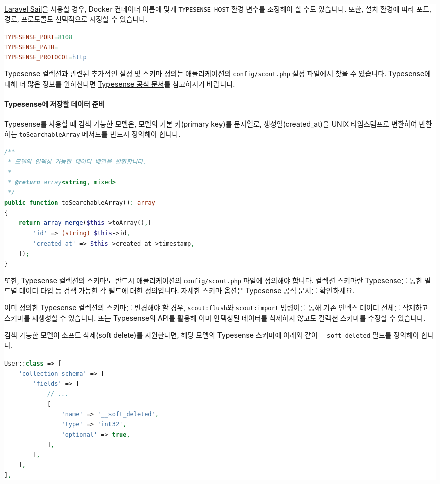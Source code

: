 [Laravel Sail](/docs/12.x/sail)을 사용할 경우, Docker 컨테이너 이름에 맞게 `TYPESENSE_HOST` 환경 변수를 조정해야 할 수도 있습니다. 또한, 설치 환경에 따라 포트, 경로, 프로토콜도 선택적으로 지정할 수 있습니다.

```ini
TYPESENSE_PORT=8108
TYPESENSE_PATH=
TYPESENSE_PROTOCOL=http
```

Typesense 컬렉션과 관련된 추가적인 설정 및 스키마 정의는 애플리케이션의 `config/scout.php` 설정 파일에서 찾을 수 있습니다. Typesense에 대해 더 많은 정보를 원하신다면 [Typesense 공식 문서](https://typesense.org/docs/guide/#quick-start)를 참고하시기 바랍니다.

<a name="preparing-data-for-storage-in-typesense"></a>
#### Typesense에 저장할 데이터 준비

Typesense를 사용할 때 검색 가능한 모델은, 모델의 기본 키(primary key)를 문자열로, 생성일(created_at)을 UNIX 타임스탬프로 변환하여 반환하는 `toSearchableArray` 메서드를 반드시 정의해야 합니다.

```php
/**
 * 모델의 인덱싱 가능한 데이터 배열을 반환합니다.
 *
 * @return array<string, mixed>
 */
public function toSearchableArray(): array
{
    return array_merge($this->toArray(),[
        'id' => (string) $this->id,
        'created_at' => $this->created_at->timestamp,
    ]);
}
```

또한, Typesense 컬렉션의 스키마도 반드시 애플리케이션의 `config/scout.php` 파일에 정의해야 합니다. 컬렉션 스키마란 Typesense를 통한 필드별 데이터 타입 등 검색 가능한 각 필드에 대한 정의입니다. 자세한 스키마 옵션은 [Typesense 공식 문서](https://typesense.org/docs/latest/api/collections.html#schema-parameters)를 확인하세요.

이미 정의한 Typesense 컬렉션의 스키마를 변경해야 할 경우, `scout:flush`와 `scout:import` 명령어를 통해 기존 인덱스 데이터 전체를 삭제하고 스키마를 재생성할 수 있습니다. 또는 Typesense의 API를 활용해 이미 인덱싱된 데이터를 삭제하지 않고도 컬렉션 스키마를 수정할 수 있습니다.

검색 가능한 모델이 소프트 삭제(soft delete)를 지원한다면, 해당 모델의 Typesense 스키마에 아래와 같이 `__soft_deleted` 필드를 정의해야 합니다.

```php
User::class => [
    'collection-schema' => [
        'fields' => [
            // ...
            [
                'name' => '__soft_deleted',
                'type' => 'int32',
                'optional' => true,
            ],
        ],
    ],
],
```
